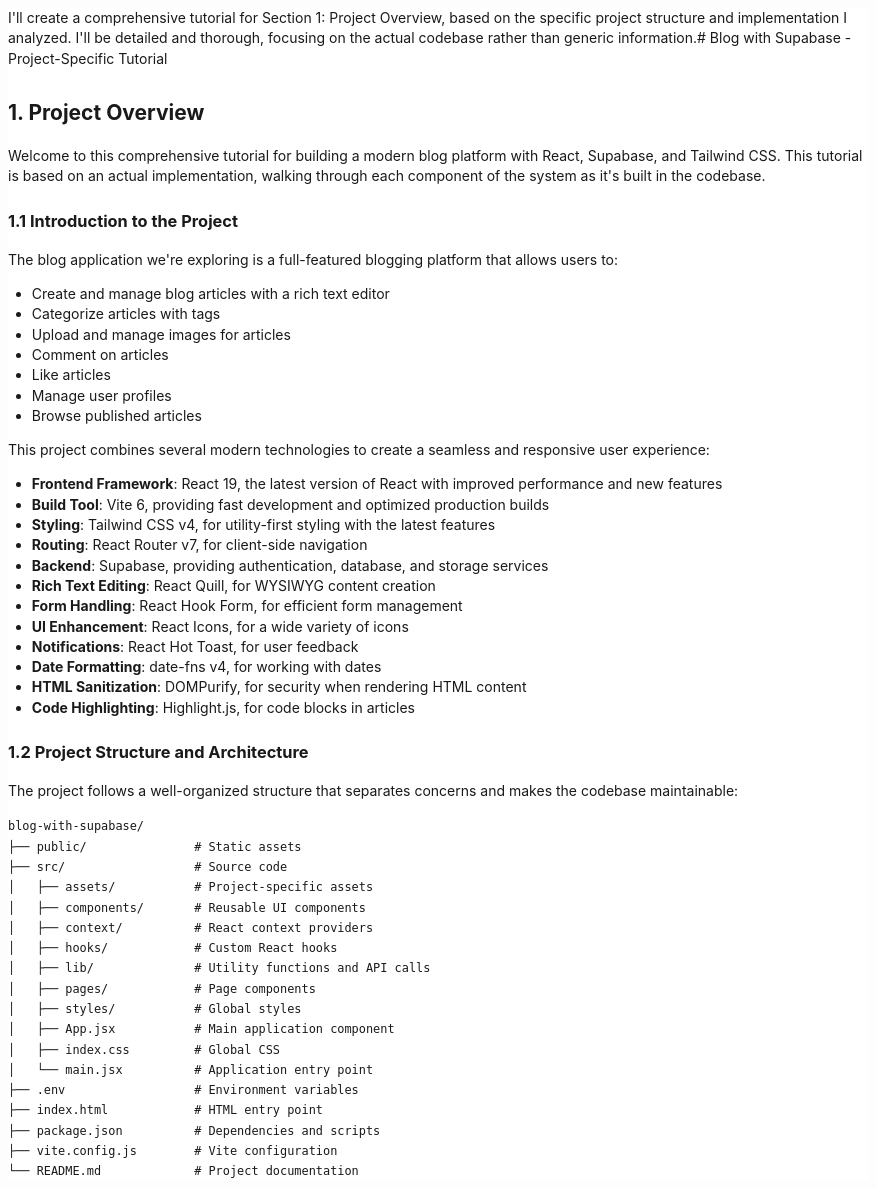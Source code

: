 <think>I'll create a comprehensive tutorial for Section 1: Project Overview, based on the specific project structure and implementation I analyzed. I'll be detailed and thorough, focusing on the actual codebase rather than generic information.</think># Blog with Supabase - Project-Specific Tutorial

## 1. Project Overview

Welcome to this comprehensive tutorial for building a modern blog platform with React, Supabase, and Tailwind CSS. This tutorial is based on an actual implementation, walking through each component of the system as it's built in the codebase.

### 1.1 Introduction to the Project

The blog application we're exploring is a full-featured blogging platform that allows users to:
- Create and manage blog articles with a rich text editor
- Categorize articles with tags
- Upload and manage images for articles
- Comment on articles
- Like articles
- Manage user profiles
- Browse published articles

This project combines several modern technologies to create a seamless and responsive user experience:

- **Frontend Framework**: React 19, the latest version of React with improved performance and new features
- **Build Tool**: Vite 6, providing fast development and optimized production builds
- **Styling**: Tailwind CSS v4, for utility-first styling with the latest features
- **Routing**: React Router v7, for client-side navigation
- **Backend**: Supabase, providing authentication, database, and storage services
- **Rich Text Editing**: React Quill, for WYSIWYG content creation
- **Form Handling**: React Hook Form, for efficient form management
- **UI Enhancement**: React Icons, for a wide variety of icons
- **Notifications**: React Hot Toast, for user feedback
- **Date Formatting**: date-fns v4, for working with dates
- **HTML Sanitization**: DOMPurify, for security when rendering HTML content
- **Code Highlighting**: Highlight.js, for code blocks in articles

### 1.2 Project Structure and Architecture

The project follows a well-organized structure that separates concerns and makes the codebase maintainable:

```
blog-with-supabase/
├── public/               # Static assets
├── src/                  # Source code
│   ├── assets/           # Project-specific assets
│   ├── components/       # Reusable UI components
│   ├── context/          # React context providers
│   ├── hooks/            # Custom React hooks
│   ├── lib/              # Utility functions and API calls
│   ├── pages/            # Page components
│   ├── styles/           # Global styles
│   ├── App.jsx           # Main application component
│   ├── index.css         # Global CSS
│   └── main.jsx          # Application entry point
├── .env                  # Environment variables
├── index.html            # HTML entry point
├── package.json          # Dependencies and scripts
├── vite.config.js        # Vite configuration
└── README.md             # Project documentation
```
